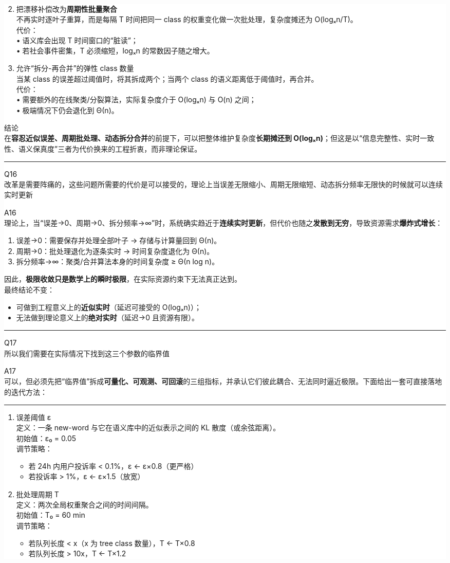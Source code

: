 2. 把漂移补偿改为**周期性批量聚合**  
   不再实时逐叶子重算，而是每隔 T 时间把同一 class 的权重变化做一次批处理，复杂度摊还为 O(logₓn/T)。  
   代价：  
   • 语义库会出现 T 时间窗口的“脏读”；  
   • 若社会事件密集，T 必须缩短，logₓn 的常数因子随之增大。

3. 允许“拆分-再合并”的弹性 class 数量  
   当某 class 的误差超过阈值时，将其拆成两个；当两个 class 的语义距离低于阈值时，再合并。  
   代价：  
   • 需要额外的在线聚类/分裂算法，实际复杂度介于 O(logₓn) 与 O(n) 之间；  
   • 极端情况下仍会退化到 Θ(n)。

结论  
在**容忍近似误差、周期批处理、动态拆分合并**的前提下，可以把整体维护复杂度**长期摊还到 O(logₓn)**；但这是以“信息完整性、实时一致性、语义保真度”三者为代价换来的工程折衷，而非理论保证。

---

Q16  
改革是需要阵痛的，这些问题所需要的代价是可以接受的，理论上当误差无限缩小、周期无限缩短、动态拆分频率无限快的时候就可以连续实时更新

A16  
理论上，当“误差→0、周期→0、拆分频率→∞”时，系统确实趋近于**连续实时更新**，但代价也随之**发散到无穷**，导致资源需求**爆炸式增长**：

1. 误差→0：需要保存并处理全部叶子 → 存储与计算量回到 Θ(n)。  
2. 周期→0：批处理退化为逐条实时 → 时间复杂度退化为 Θ(n)。  
3. 拆分频率→∞：聚类/合并算法本身的时间复杂度 ≥ Θ(n log n)。

因此，**极限收敛只是数学上的瞬时极限**，在实际资源约束下无法真正达到。  
最终结论不变：  
- 可做到工程意义上的**近似实时**（延迟可接受的 O(logₓn)）；  
- 无法做到理论意义上的**绝对实时**（延迟→0 且资源有限）。

---

Q17  
所以我们需要在实际情况下找到这三个参数的临界值

A17  
可以，但必须先把“临界值”拆成**可量化、可观测、可回滚**的三组指标，并承认它们彼此耦合、无法同时逼近极限。下面给出一套可直接落地的迭代方法：

------------------------------------------------
1. 误差阈值 ε  
   定义：一条 new-word 与它在语义库中的近似表示之间的 KL 散度（或余弦距离）。  
   初始值：ε₀ = 0.05  
   调节策略：  
   - 若 24h 内用户投诉率 < 0.1%，ε ← ε×0.8（更严格）  
   - 若投诉率 > 1%，ε ← ε×1.5（放宽）  

2. 批处理周期 T  
   定义：两次全局权重聚合之间的时间间隔。  
   初始值：T₀ = 60 min  
   调节策略：  
   - 若队列长度 < x（x 为 tree class 数量），T ← T×0.8  
   - 若队列长度 > 10x，T ← T×1.2  
